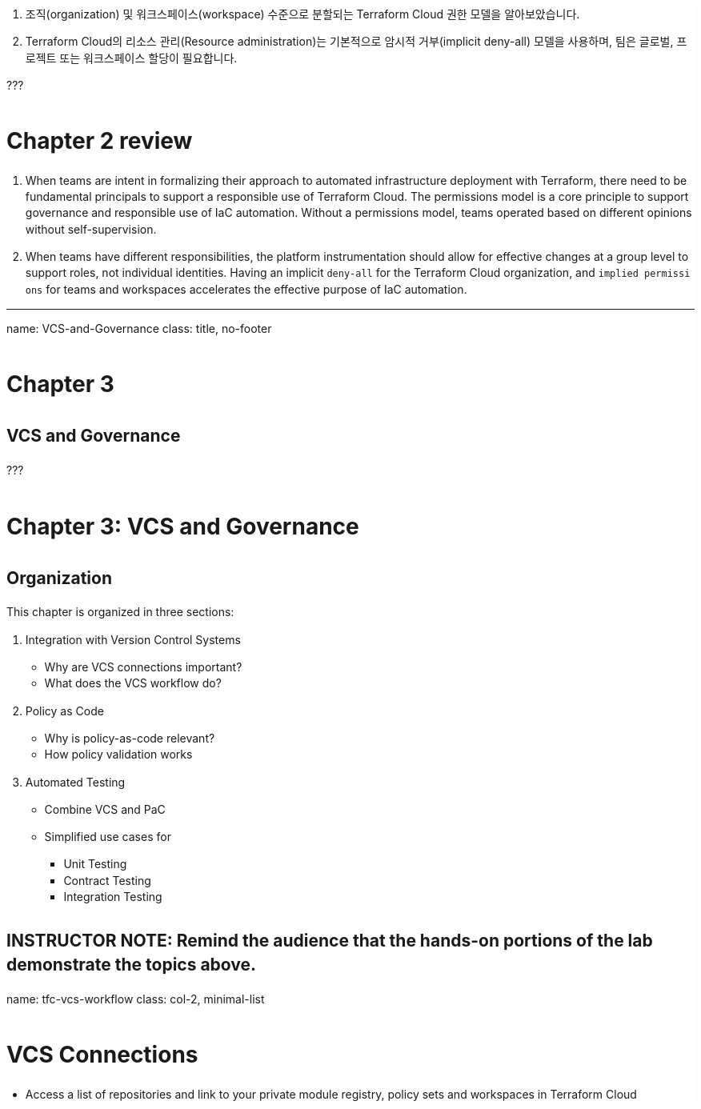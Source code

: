 1. 조직(organization) 및 워크스페이스(workspace) 수준으로 분할되는 Terraform Cloud 권한 모델을 알아보았습니다.

2. Terraform Cloud의 리소스 관리(Resource administration)는 기본적으로 암시적 거부(implicit deny-all) 모델을 사용하며, 팀은 글로벌, 프로젝트 또는 워크스페이스 할당이 필요합니다.

???
# Chapter 2 review

1. When teams are intent in formalizing their approach to automated infrastructure deployment with Terraform, there need to be fundamental principals to support a responsible use of Terraform Cloud. The permissions model is a core principle to support governance and responsible use of IaC automation. Without a permissions model, teams operated based on different opinions without self-supervision.

2. When teams have different responsibilities, the platform instrumentation should allow for effective changes at a group level to support roles, not individual identities. Having an implicit `deny-all` for the Terraform Cloud organization, and `implied permissions` for teams and workspaces accelerates the effective purpose of IaC automation.

---
name: VCS-and-Governance
class: title, no-footer

# Chapter 3
## VCS and Governance

???
# Chapter 3: VCS and Governance

## Organization
This chapter is organized in three sections:
1. Integration with Version Control Systems

   - Why are VCS connections important?
   - What does the VCS workflow do?

2. Policy as Code 

   - Why is policy-as-code relevant?
   - How policy validation works

3. Automated Testing

   - Combine VCS and PaC
   - Simplified use cases for 

     - Unit Testing
     - Contract Testing
     - Integration Testing

**INSTRUCTOR NOTE**: Remind the audience that the hands-on portions of the lab demonstrate the topics above. 
---
name: tfc-vcs-workflow
class: col-2, minimal-list
# VCS Connections
- Access a list of repositories and link to your private module registry, policy sets and workspaces in Terraform Cloud
